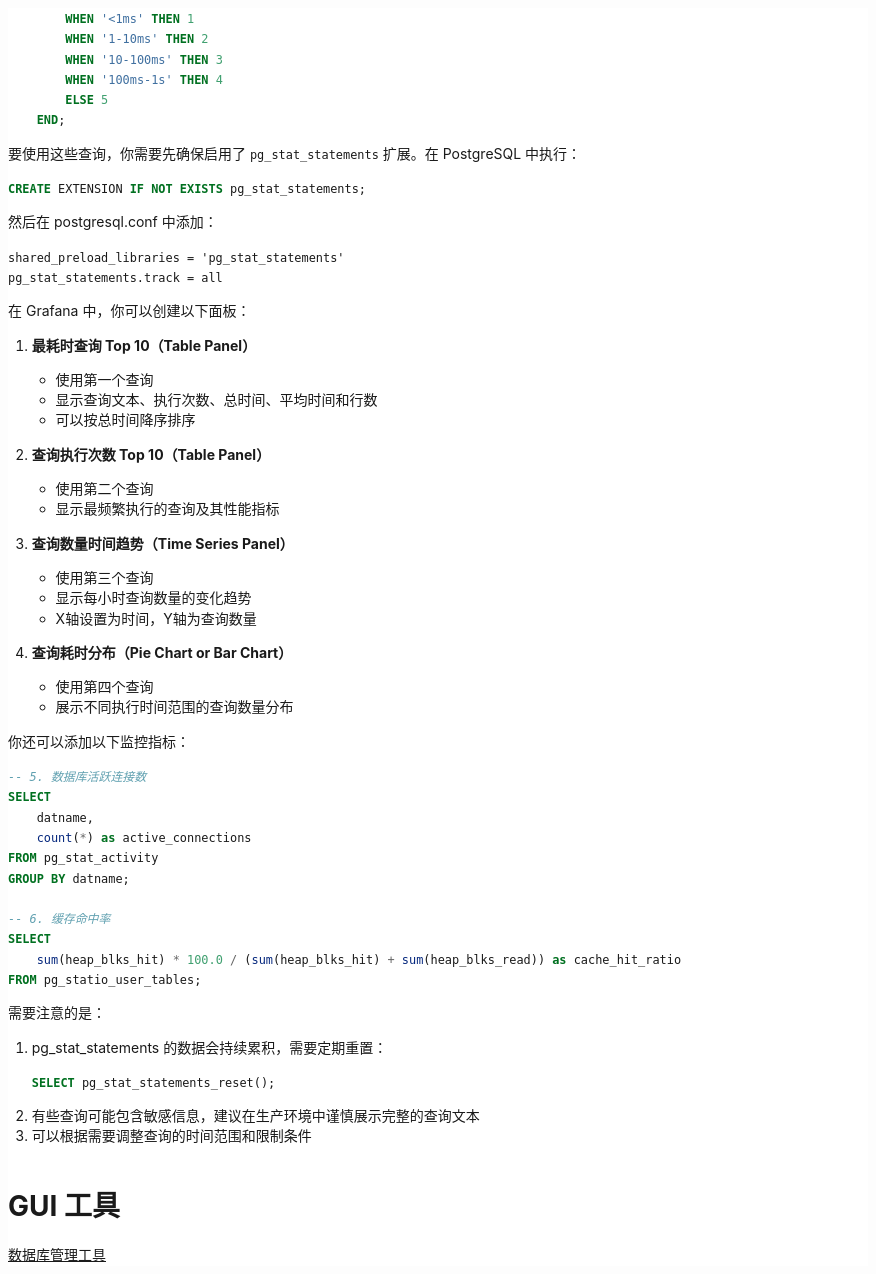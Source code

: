 ```sql
        WHEN '<1ms' THEN 1
        WHEN '1-10ms' THEN 2
        WHEN '10-100ms' THEN 3
        WHEN '100ms-1s' THEN 4
        ELSE 5
    END;

```

要使用这些查询，你需要先确保启用了 `pg_stat_statements` 扩展。在 PostgreSQL 中执行：

```sql
CREATE EXTENSION IF NOT EXISTS pg_stat_statements;
```

然后在 postgresql.conf 中添加：
```
shared_preload_libraries = 'pg_stat_statements'
pg_stat_statements.track = all
```

在 Grafana 中，你可以创建以下面板：

1. **最耗时查询 Top 10（Table Panel）**
   - 使用第一个查询
   - 显示查询文本、执行次数、总时间、平均时间和行数
   - 可以按总时间降序排序

2. **查询执行次数 Top 10（Table Panel）**
   - 使用第二个查询
   - 显示最频繁执行的查询及其性能指标

3. **查询数量时间趋势（Time Series Panel）**
   - 使用第三个查询
   - 显示每小时查询数量的变化趋势
   - X轴设置为时间，Y轴为查询数量

4. **查询耗时分布（Pie Chart or Bar Chart）**
   - 使用第四个查询
   - 展示不同执行时间范围的查询数量分布

你还可以添加以下监控指标：

```sql
-- 5. 数据库活跃连接数
SELECT 
    datname,
    count(*) as active_connections
FROM pg_stat_activity
GROUP BY datname;

-- 6. 缓存命中率
SELECT 
    sum(heap_blks_hit) * 100.0 / (sum(heap_blks_hit) + sum(heap_blks_read)) as cache_hit_ratio
FROM pg_statio_user_tables;
```

需要注意的是：
1. pg_stat_statements 的数据会持续累积，需要定期重置：
   ```sql
   SELECT pg_stat_statements_reset();
   ```
2. 有些查询可能包含敏感信息，建议在生产环境中谨慎展示完整的查询文本
3. 可以根据需要调整查询的时间范围和限制条件

# GUI 工具

[数据库管理工具](/docs/5.数据存储/数据管理工具/数据库管理工具.md)

